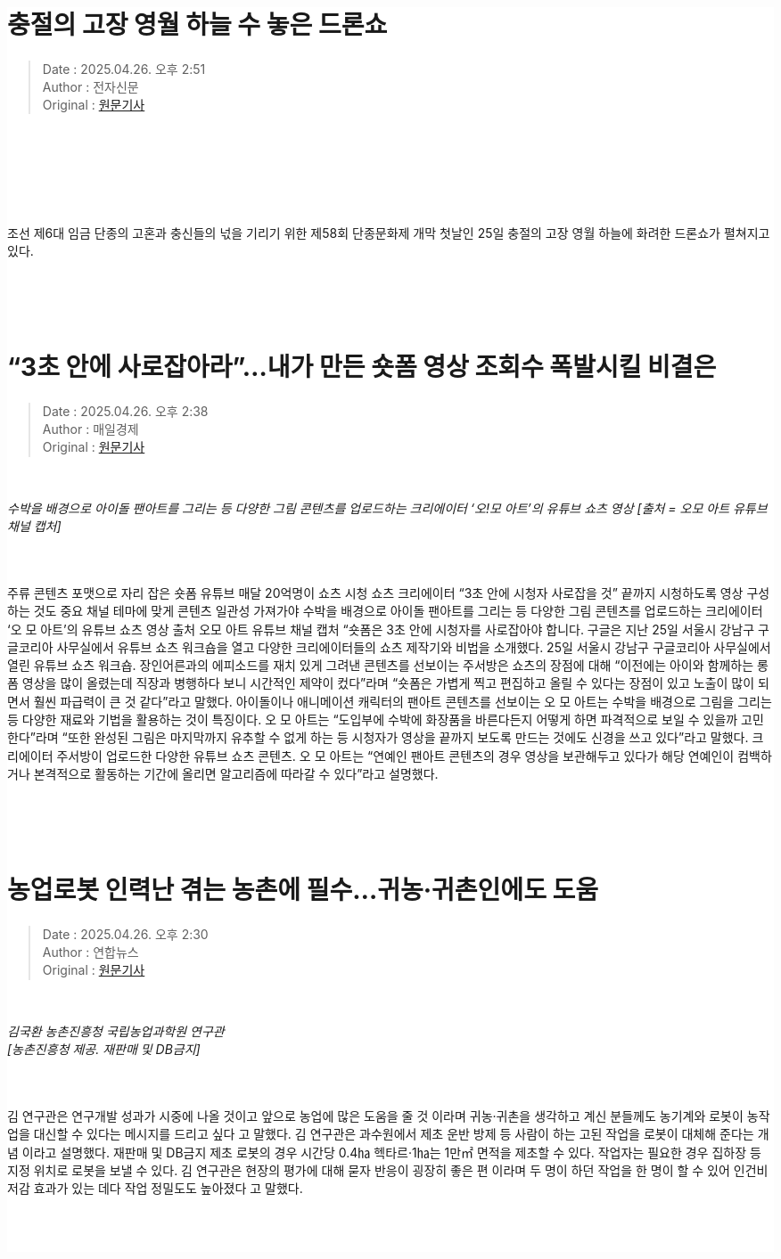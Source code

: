   
# 충절의 고장 영월 하늘 수 놓은 드론쇼  
  
> Date : 2025.04.26. 오후 2:51  
> Author : 전자신문  
> Original : [원문기사](https://n.news.naver.com/mnews/article/030/0003307258?sid=105)  
<br/>  
  
<img alt="" class="_LAZY_LOADING _LAZY_LOADING_INIT_HIDE" src="https://imgnews.pstatic.net/image/030/2025/04/26/0003307258_001_20250426145111061.jpg?type=w860" id="img1" style="display: none;"></img>  
<br/><br/>  
  
조선 제6대 임금 단종의 고혼과 충신들의 넋을 기리기 위한 제58회 단종문화제 개막 첫날인 25일 충절의 고장 영월 하늘에 화려한 드론쇼가 펼쳐지고 있다.  
<br/><br/><br/>  

  
# “3초 안에 사로잡아라”…내가 만든 숏폼 영상  조회수 폭발시킬 비결은  
  
> Date : 2025.04.26. 오후 2:38  
> Author : 매일경제  
> Original : [원문기사](https://n.news.naver.com/mnews/article/009/0005483002?sid=105)  
<br/>  
  
<img alt=" 수박을 배경으로 아이돌 팬아트를 그리는 등 다양한 그림 콘텐츠를 업로드하는 크리에이터 ‘오!모 아트’의 유튜브 쇼츠 영상 [출처 = 오모 아트 유튜브 채널 캡처]" class="_LAZY_LOADING _LAZY_LOADING_INIT_HIDE" src="https://imgnews.pstatic.net/image/009/2025/04/26/0005483002_001_20250426143807639.jpg?type=w860" id="img1" style="display: none;"></img><em class="img_desc"> 수박을 배경으로 아이돌 팬아트를 그리는 등 다양한 그림 콘텐츠를 업로드하는 크리에이터 ‘오!모 아트’의 유튜브 쇼츠 영상 [출처 = 오모 아트 유튜브 채널 캡처]</em>  
<br/><br/>  
  
주류 콘텐츠 포맷으로 자리 잡은 숏폼 유튜브 매달 20억명이 쇼츠 시청 쇼츠 크리에이터 “3초 안에 시청자 사로잡을 것” 끝까지 시청하도록 영상 구성하는 것도 중요 채널 테마에 맞게 콘텐츠 일관성 가져가야 수박을 배경으로 아이돌 팬아트를 그리는 등 다양한 그림 콘텐츠를 업로드하는 크리에이터 ‘오 모 아트’의 유튜브 쇼츠 영상 출처 오모 아트 유튜브 채널 캡처 “숏폼은 3초 안에 시청자를 사로잡아야 합니다.
구글은 지난 25일 서울시 강남구 구글코리아 사무실에서 유튜브 쇼츠 워크숍을 열고 다양한 크리에이터들의 쇼츠 제작기와 비법을 소개했다.
25일 서울시 강남구 구글코리아 사무실에서 열린 유튜브 쇼츠 워크숍.
장인어른과의 에피소드를 재치 있게 그려낸 콘텐츠를 선보이는 주서방은 쇼츠의 장점에 대해 “이전에는 아이와 함께하는 롱폼 영상을 많이 올렸는데 직장과 병행하다 보니 시간적인 제약이 컸다”라며 “숏폼은 가볍게 찍고 편집하고 올릴 수 있다는 장점이 있고 노출이 많이 되면서 훨씬 파급력이 큰 것 같다”라고 말했다.
아이돌이나 애니메이션 캐릭터의 팬아트 콘텐츠를 선보이는 오 모 아트는 수박을 배경으로 그림을 그리는 등 다양한 재료와 기법을 활용하는 것이 특징이다.
오 모 아트는 “도입부에 수박에 화장품을 바른다든지 어떻게 하면 파격적으로 보일 수 있을까 고민한다”라며 “또한 완성된 그림은 마지막까지 유추할 수 없게 하는 등 시청자가 영상을 끝까지 보도록 만드는 것에도 신경을 쓰고 있다”라고 말했다.
크리에이터 주서방이 업로드한 다양한 유튜브 쇼츠 콘텐츠.
오 모 아트는 “연예인 팬아트 콘텐츠의 경우 영상을 보관해두고 있다가 해당 연예인이 컴백하거나 본격적으로 활동하는 기간에 올리면 알고리즘에 따라갈 수 있다”라고 설명했다.  
<br/><br/><br/>  

  
# 농업로봇 인력난 겪는 농촌에 필수…귀농·귀촌인에도 도움  
  
> Date : 2025.04.26. 오후 2:30  
> Author : 연합뉴스  
> Original : [원문기사](https://n.news.naver.com/mnews/article/001/0015353442?sid=105)  
<br/>  
  
<img alt="김국환 농촌진흥청 국립농업과학원 연구관[농촌진흥청 제공. 재판매 및 DB금지]" class="_LAZY_LOADING _LAZY_LOADING_INIT_HIDE" src="https://imgnews.pstatic.net/image/001/2025/04/26/AKR20250424141300030_01_i_P4_20250426143013068.jpg?type=w860" id="img1" style="display: none;"></img><em class="img_desc">김국환 농촌진흥청 국립농업과학원 연구관<br/>[농촌진흥청 제공. 재판매 및 DB금지]</em>  
<br/><br/>  
  
김 연구관은 연구개발 성과가 시중에 나올 것이고 앞으로 농업에 많은 도움을 줄 것 이라며 귀농·귀촌을 생각하고 계신 분들께도 농기계와 로봇이 농작업을 대신할 수 있다는 메시지를 드리고 싶다 고 말했다.
김 연구관은 과수원에서 제초 운반 방제 등 사람이 하는 고된 작업을 로봇이 대체해 준다는 개념 이라고 설명했다.
재판매 및 DB금지 제초 로봇의 경우 시간당 0.4㏊ 헥타르·1㏊는 1만㎡ 면적을 제초할 수 있다.
작업자는 필요한 경우 집하장 등 지정 위치로 로봇을 보낼 수 있다.
김 연구관은 현장의 평가에 대해 묻자 반응이 굉장히 좋은 편 이라며 두 명이 하던 작업을 한 명이 할 수 있어 인건비 저감 효과가 있는 데다 작업 정밀도도 높아졌다 고 말했다.  
<br/><br/><br/>  
